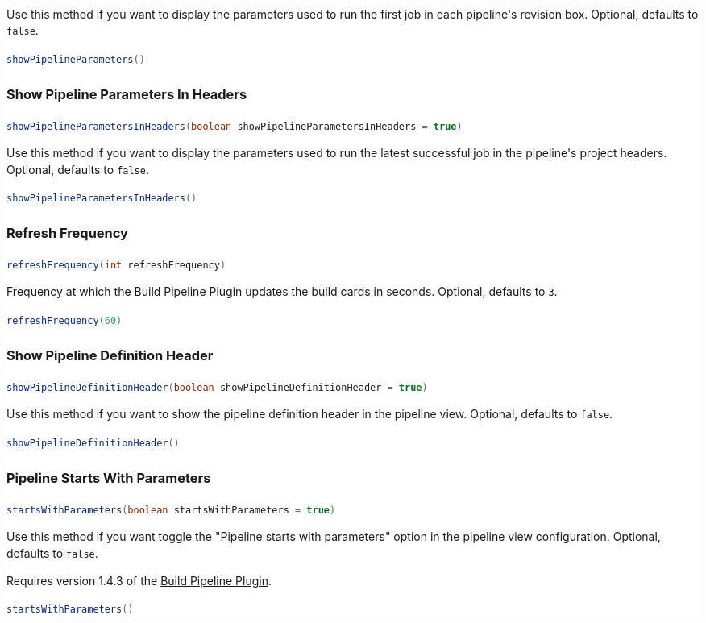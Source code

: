 Use this method if you want to display the parameters used to run the first job in each pipeline's revision box. Optional, defaults to `false`.

```groovy
showPipelineParameters()
```

### Show Pipeline Parameters In Headers

```groovy
showPipelineParametersInHeaders(boolean showPipelineParametersInHeaders = true)
```

Use this method if you want to display the parameters used to run the latest successful job in the pipeline's project headers. Optional, defaults to `false`.

```groovy
showPipelineParametersInHeaders()
```

### Refresh Frequency

```groovy
refreshFrequency(int refreshFrequency)
```

Frequency at which the Build Pipeline Plugin updates the build cards in seconds. Optional, defaults to `3`.

```groovy
refreshFrequency(60)
```

### Show Pipeline Definition Header

```groovy
showPipelineDefinitionHeader(boolean showPipelineDefinitionHeader = true)
```

Use this method if you want to show the pipeline definition header in the pipeline view. Optional, defaults to `false`.

```groovy
showPipelineDefinitionHeader()
```

### Pipeline Starts With Parameters

```groovy
startsWithParameters(boolean startsWithParameters = true)
```

Use this method if you want toggle the "Pipeline starts with parameters" option in the pipeline view configuration.
Optional, defaults to `false`.

Requires version 1.4.3 of the
[Build Pipeline Plugin](https://wiki.jenkins-ci.org/display/JENKINS/Build+Pipeline+Plugin).

```groovy
startsWithParameters()
```
